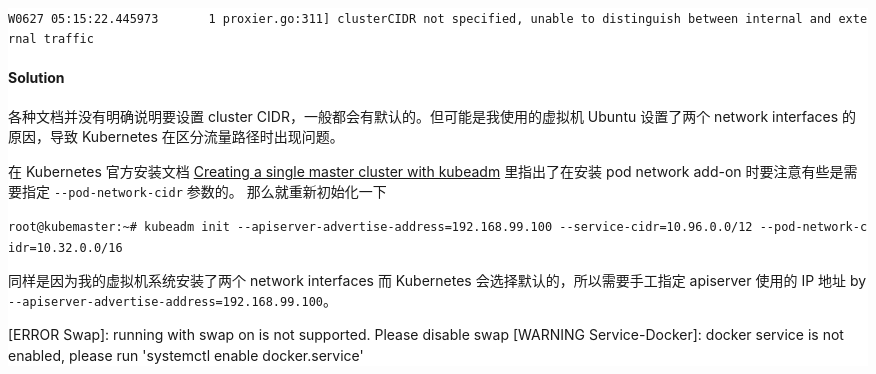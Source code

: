 ```
W0627 05:15:22.445973       1 proxier.go:311] clusterCIDR not specified, unable to distinguish between internal and external traffic
```

#### Solution
各种文档并没有明确说明要设置 cluster CIDR，一般都会有默认的。但可能是我使用的虚拟机 Ubuntu 设置了两个 network interfaces 的原因，导致 Kubernetes 在区分流量路径时出现问题。

在 Kubernetes 官方安装文档 [Creating a single master cluster with kubeadm][create-cluster-kubeadm] 里指出了在安装 pod network add-on 时要注意有些是需要指定 `--pod-network-cidr` 参数的。
那么就重新初始化一下
```
root@kubemaster:~# kubeadm init --apiserver-advertise-address=192.168.99.100 --service-cidr=10.96.0.0/12 --pod-network-cidr=10.32.0.0/16
```
同样是因为我的虚拟机系统安装了两个 network interfaces 而 Kubernetes 会选择默认的，所以需要手工指定 apiserver 使用的 IP 地址 by `--apiserver-advertise-address=192.168.99.100`。



[buildroot]:https://buildroot.org/
[putty]:https://www.putty.org/
[Vagrant]:https://www.vagrantup.com/
[journalctl]:https://www.digitalocean.com/community/tutorials/how-to-use-journalctl-to-view-and-manipulate-systemd-logs
[kubelet]:https://kubernetes.io/docs/reference/command-line-tools-reference/kubelet/
[kubeadm-init]:https://kubernetes.io/docs/reference/setup-tools/kubeadm/kubeadm-init/
[create-cluster-kubeadm]:https://kubernetes.io/docs/setup/independent/create-cluster-kubeadm/

[weave-net]:https://www.weave.works/docs/net/latest/kubernetes/kube-addon/


[ERROR Swap]: running with swap on is not supported. Please disable swap
[WARNING Service-Docker]: docker service is not enabled, please run 'systemctl enable docker.service'
